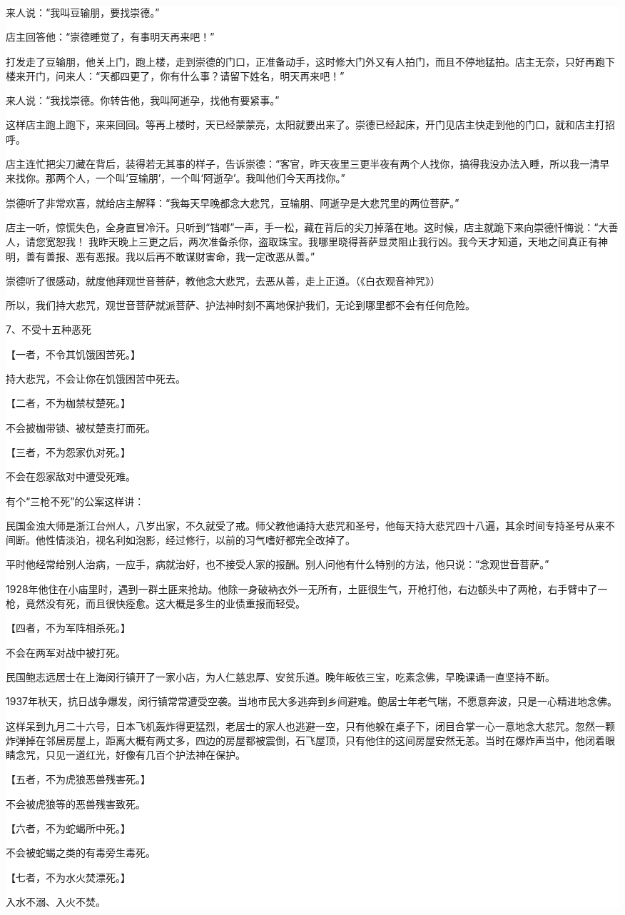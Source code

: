 来人说：“我叫豆输朋，要找崇德。”

店主回答他：“崇德睡觉了，有事明天再来吧！”

打发走了豆输朋，他关上门，跑上楼，走到崇德的门口，正准备动手，这时修大门外又有人拍门，而且不停地猛拍。店主无奈，只好再跑下楼来开门，问来人：“天都四更了，你有什么事？请留下姓名，明天再来吧！”

来人说：“我找崇德。你转告他，我叫阿逝孕，找他有要紧事。”

这样店主跑上跑下，来来回回。等再上楼时，天已经蒙蒙亮，太阳就要出来了。崇德已经起床，开门见店主快走到他的门口，就和店主打招呼。

店主连忙把尖刀藏在背后，装得若无其事的样子，告诉崇德：“客官，昨天夜里三更半夜有两个人找你，搞得我没办法入睡，所以我一清早来找你。那两个人，一个叫‘豆输朋’，一个叫‘阿逝孕’。我叫他们今天再找你。”

崇德听了非常欢喜，就给店主解释：“我每天早晚都念大悲咒，豆输朋、阿逝孕是大悲咒里的两位菩萨。”

店主一听，惊慌失色，全身直冒冷汗。只听到“铛啷”一声，手一松，藏在背后的尖刀掉落在地。这时候，店主就跪下来向崇德忏悔说：“大善人，请您宽恕我！ 我昨天晚上三更之后，两次准备杀你，盗取珠宝。我哪里晓得菩萨显灵阻止我行凶。我今天才知道，天地之间真正有神明，善有善报、恶有恶报。我以后再不敢谋财害命，我一定改恶从善。”

崇德听了很感动，就度他拜观世音菩萨，教他念大悲咒，去恶从善，走上正道。（《白衣观音神咒》）

所以，我们持大悲咒，观世音菩萨就派菩萨、护法神时刻不离地保护我们，无论到哪里都不会有任何危险。

7、不受十五种恶死

【一者，不令其饥饿困苦死。】

持大悲咒，不会让你在饥饿困苦中死去。

【二者，不为枷禁杖楚死。】

不会披枷带锁、被杖楚责打而死。

【三者，不为怨家仇对死。】

不会在怨家敌对中遭受死难。

有个“三枪不死”的公案这样讲：

民国金浊大师是浙江台州人，八岁出家，不久就受了戒。师父教他诵持大悲咒和圣号，他每天持大悲咒四十八遍，其余时间专持圣号从来不间断。他性情淡泊，视名利如泡影，经过修行，以前的习气嗜好都完全改掉了。

平时他经常给别人治病，一应手，病就治好，也不接受人家的报酬。别人问他有什么特别的方法，他只说：“念观世音菩萨。”

1928年他住在小庙里时，遇到一群土匪来抢劫。他除一身破衲衣外一无所有，土匪很生气，开枪打他，右边额头中了两枪，右手臂中了一枪，竟然没有死，而且很快痊愈。这大概是多生的业债重报而轻受。

【四者，不为军阵相杀死。】

不会在两军对战中被打死。

民国鲍志远居士在上海闵行镇开了一家小店，为人仁慈忠厚、安贫乐道。晚年皈依三宝，吃素念佛，早晚课诵一直坚持不断。

1937年秋天，抗日战争爆发，闵行镇常常遭受空袭。当地市民大多逃奔到乡间避难。鲍居士年老气喘，不愿意奔波，只是一心精进地念佛。

这样呆到九月二十六号，日本飞机轰炸得更猛烈，老居士的家人也逃避一空，只有他躲在桌子下，闭目合掌一心一意地念大悲咒。忽然一颗炸弹掉在邻居房屋上，距离大概有两丈多，四边的房屋都被震倒，石飞屋顶，只有他住的这间房屋安然无恙。当时在爆炸声当中，他闭着眼睛念咒，只见一道红光，好像有几百个护法神在保护。

【五者，不为虎狼恶兽残害死。】

不会被虎狼等的恶兽残害致死。

【六者，不为蛇蝎所中死。】

不会被蛇蝎之类的有毒旁生毒死。

【七者，不为水火焚漂死。】

入水不溺、入火不焚。
